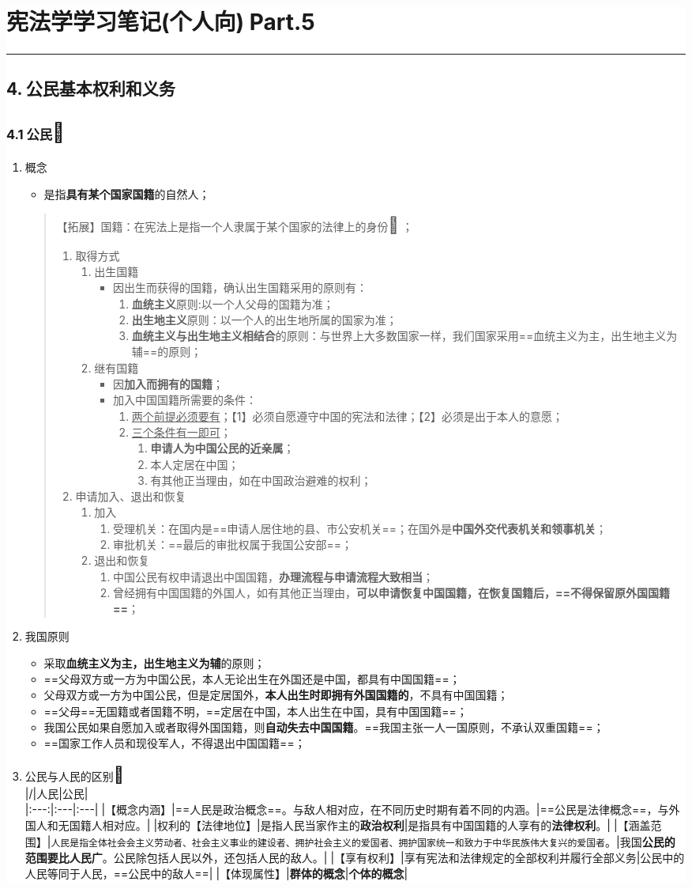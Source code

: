 # 宪法学学习笔记(个人向) Part.5  
___

## 4. 公民基本权利和义务  

### 4.1 公民<big><big>🌸</big></big>   
1. 概念  
    - 是指**具有某个国家国籍**的自然人；  
    > 【拓展】国籍：在宪法上是指一个人隶属于某个国家的法律上的身份<big><big>🌸</big></big> ；  
    > 1. 取得方式  
    >       1. 出生国籍  
    >           - 因出生而获得的国籍，确认出生国籍采用的原则有：  
    >              1. **血统主义**原则:以一个人父母的国籍为准；  
    >              2. **出生地主义**原则：以一个人的出生地所属的国家为准；  
    >              3. **血统主义与出生地主义相结合**的原则：与世界上大多数国家一样，我们国家采用==血统主义为主，出生地主义为辅==的原则；
    >       2. 继有国籍  
    >           - 因**加入而拥有的国籍**；  
    >           - 加入中国国籍所需要的条件：   
    >               1. <u>两个前提必须要有</u>；【1】必须自愿遵守中国的宪法和法律；【2】必须是出于本人的意愿；  
    >               2. <u>三个条件有一即可</u>；        
    >                   1. **申请人为中国公民的近亲属**；  
    >                   2. 本人定居在中国；  
    >                   3. 有其他正当理由，如在中国政治避难的权利；  
    > 2. 申请加入、退出和恢复  
    >    1. 加入  
    >          1. 受理机关：在国内是==申请人居住地的县、市公安机关==；在国外是**中国外交代表机关和领事机关**；  
    >          2. 审批机关：==最后的审批权属于我国公安部==；  
    >    2. 退出和恢复  
    >       1. 中国公民有权申请退出中国国籍，**办理流程与申请流程大致相当**；
    >       2. 曾经拥有中国国籍的外国人，如有其他正当理由，**可以申请恢复中国国籍，在恢复国籍后，==不得保留原外国国籍==**；  

2. 我国原则  
    - 采取**血统主义为主，出生地主义为辅**的原则；  
    - ==父母双方或一方为中国公民，本人无论出生在外国还是中国，都具有中国国籍==；  
    - 父母双方或一方为中国公民，但是定居国外，**本人出生时即拥有外国国籍的**，不具有中国国籍；  
    - ==父母==无国籍或者国籍不明，==定居在中国，本人出生在中国，具有中国国籍==；  
    - 我国公民如果自愿加入或者取得外国国籍，则**自动失去中国国籍**。==我国主张一人一国原则，不承认双重国籍==；  
    - ==国家工作人员和现役军人，不得退出中国国籍==；  
3. 公民与人民的区别<big><big>🌸</big></big>   
    |/|人民|公民|  
    |:---:|:---|:---|
    |【概念内涵】|==人民是政治概念==。与敌人相对应，在不同历史时期有着不同的内涵。|==公民是法律概念==，与外国人和无国籍人相对应。|
    |权利的【法律地位】|是指人民当家作主的**政治权利**|是指具有中国国籍的人享有的**法律权利**。|
    |【涵盖范围】|`人民是指全体社会会主义劳动者、社会主义事业的建设者、拥护社会主义的爱国者、拥护国家统一和致力于中华民族伟大复兴的爱国者`。|我国**公民的范围要比人民广**。公民除包括人民以外，还包括人民的敌人。|
    |【享有权利】|享有宪法和法律规定的全部权利并履行全部义务|公民中的人民等同于人民，==公民中的敌人==|
    |【体现属性】|**群体的概念**|**个体的概念**|  
